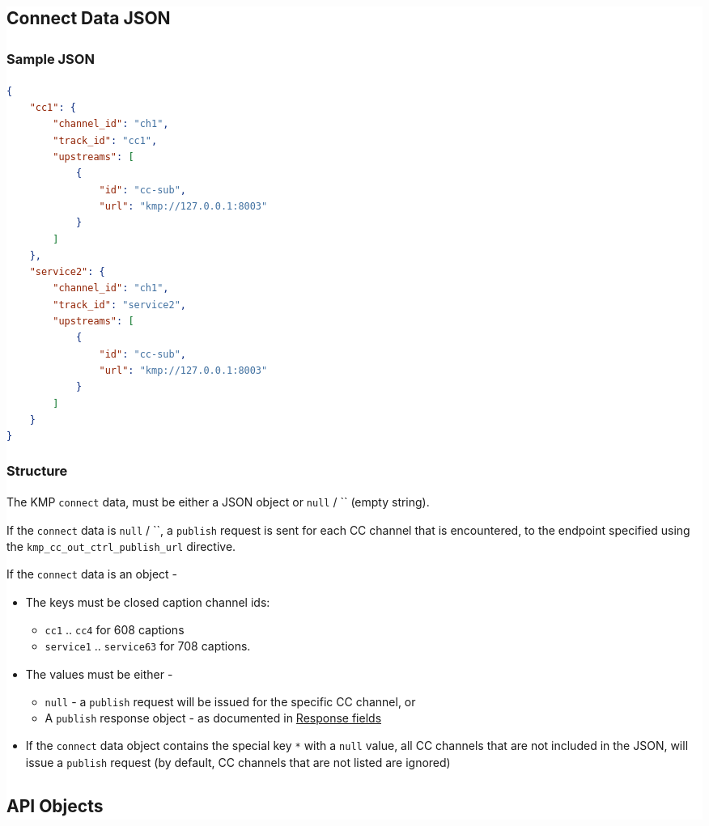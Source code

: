 
## Connect Data JSON

### Sample JSON

```json
{
    "cc1": {
        "channel_id": "ch1",
        "track_id": "cc1",
        "upstreams": [
            {
                "id": "cc-sub",
                "url": "kmp://127.0.0.1:8003"
            }
        ]
    },
    "service2": {
        "channel_id": "ch1",
        "track_id": "service2",
        "upstreams": [
            {
                "id": "cc-sub",
                "url": "kmp://127.0.0.1:8003"
            }
        ]
    }
}
```

### Structure

The KMP `connect` data, must be either a JSON object or `null` / `` (empty string).

If the `connect` data is `null` / ``, a `publish` request is sent for each CC channel that is encountered, to the endpoint specified using the `kmp_cc_out_ctrl_publish_url` directive.

If the `connect` data is an object -
- The keys must be closed caption channel ids:
    - `cc1` .. `cc4` for 608 captions
    - `service1` .. `service63` for 708 captions.

- The values must be either -
    - `null` - a `publish` request will be issued for the specific CC channel, or
    - A `publish` response object - as documented in [Response fields](../nginx-kmp-out-module/README.md#response-fields)

- If the `connect` data object contains the special key `*` with a `null` value, all CC channels that are not included in the JSON, will issue a `publish` request
    (by default, CC channels that are not listed are ignored)


## API Objects
